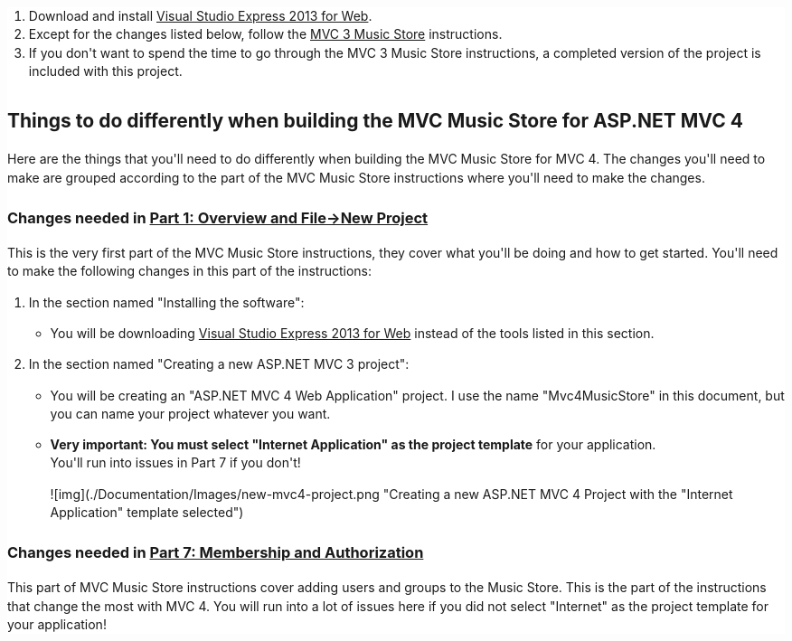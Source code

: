 1.  Download and install [Visual Studio Express 2013 for Web](http://www.visualstudio.com/en-us/products/visual-studio-express-vs.aspx).
2.  Except for the changes listed below, follow the [MVC 3 Music Store](http://www.asp.net/mvc/overview/older-versions/mvc-music-store/mvc-music-store-part-1)
          instructions.
3.  If you don't want to spend the time to go through the MVC 3 Music
    Store instructions, a completed version of the project is
    included with this project.

## Things to do differently when building the MVC Music Store for ASP.NET MVC 4<a id="sec-3-2" name="sec-3-2"></a>

Here are the things that you'll need to do differently when
building the MVC Music Store for MVC 4. The changes you'll need to
make are grouped according to the part of the MVC Music Store
instructions where you'll need to make the changes.

### Changes needed in [Part 1: Overview and File→New Project](http://www.asp.net/mvc/overview/older-versions/mvc-music-store/mvc-music-store-part-1)<a id="sec-3-2-1" name="sec-3-2-1"></a>

This is the very first part of the MVC Music Store instructions, they
cover what you'll be doing and how to get started. You'll need to
make the following changes in this part of the instructions:

1.  In the section named "Installing the software":

    -   You will be downloading [Visual Studio Express 2013 for Web](http://www.visualstudio.com/en-us/products/visual-studio-express-vs.aspx) instead of the tools listed in this section.

2.  In the section named "Creating a new ASP.NET MVC 3 project":

    -   You will be creating an "ASP.NET MVC 4 Web Application" project. I use the name
        "Mvc4MusicStore" in this document, but you can name your project
        whatever you want.
    -   **Very important: You must select "Internet Application" as the project
        template** for your application. 
        <br />
        You'll run into issues in Part 7 if you don't!
        <br />
        
        ![img](./Documentation/Images/new-mvc4-project.png "Creating a new ASP.NET MVC 4 Project with the "Internet Application" template selected")

### Changes needed in [Part 7: Membership and Authorization](http://www.asp.net/mvc/overview/older-versions/mvc-music-store/mvc-music-store-part-7)<a id="sec-3-2-2" name="sec-3-2-2"></a>

This part of MVC Music Store instructions cover adding users and groups
to the Music Store. This is the part of the instructions that change the
most with MVC 4. You will run into a lot of issues here if you did
not select "Internet" as the project template for your
application!
